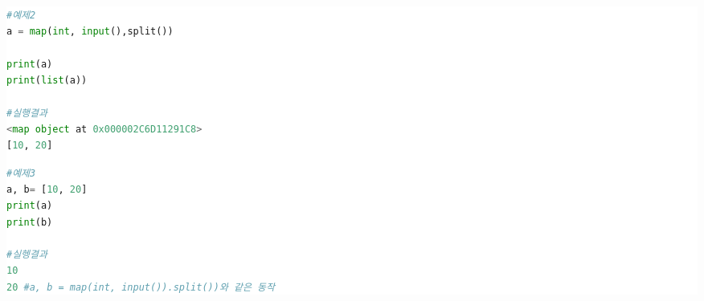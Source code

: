   ```python
  #예제2
  a = map(int, input(),split())
  
  print(a)
  print(list(a))
  
  #실행결과
  <map object at 0x000002C6D11291C8>
  [10, 20]
  ```

  ```python
  #예제3
  a, b= [10, 20]
  print(a)
  print(b)
  
  #실헹결과
  10
  20 #a, b = map(int, input()).split())와 같은 동작
  
  
  ```

  


